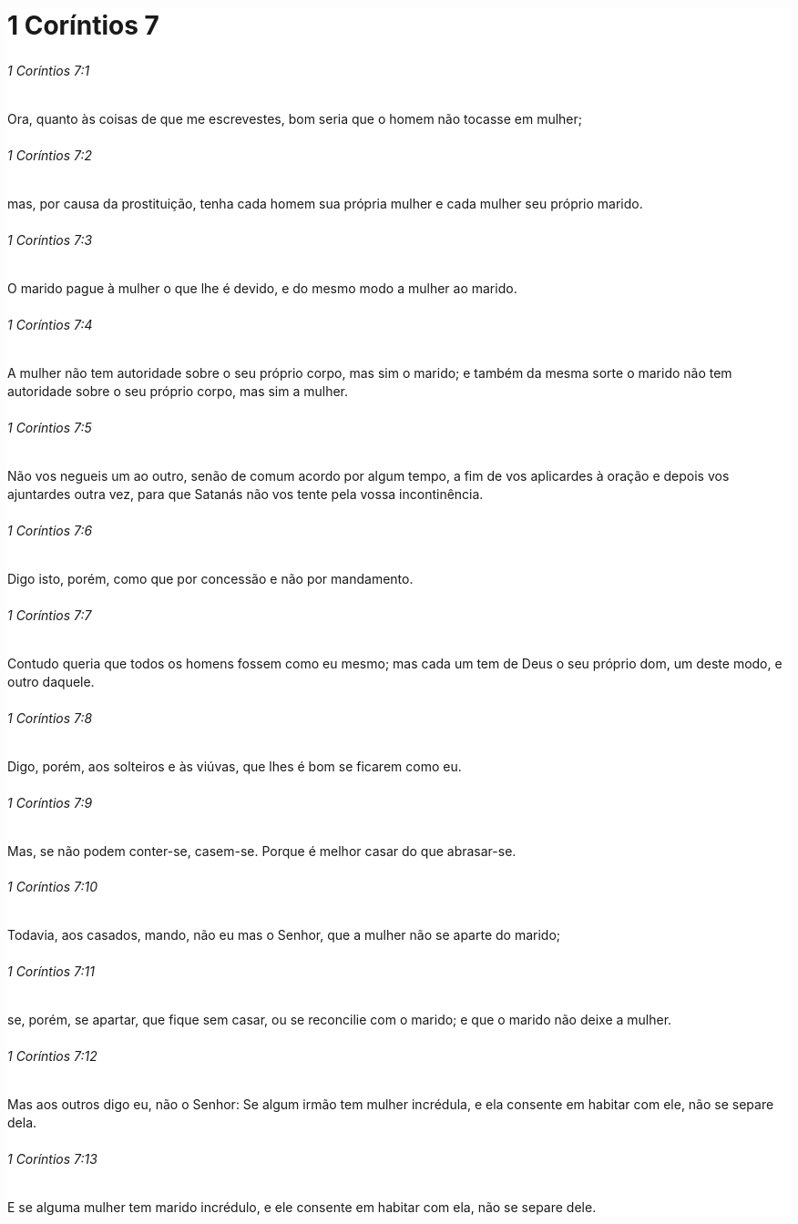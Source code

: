 # 1 Coríntios 7

###### 1 Coríntios 7:1

Ora, quanto às coisas de que me escrevestes, bom seria que o homem não tocasse em mulher;

###### 1 Coríntios 7:2

mas, por causa da prostituição, tenha cada homem sua própria mulher e cada mulher seu próprio marido.

###### 1 Coríntios 7:3

O marido pague à mulher o que lhe é devido, e do mesmo modo a mulher ao marido.

###### 1 Coríntios 7:4

A mulher não tem autoridade sobre o seu próprio corpo, mas sim o marido; e também da mesma sorte o marido não tem autoridade sobre o seu próprio corpo, mas sim a mulher.

###### 1 Coríntios 7:5

Não vos negueis um ao outro, senão de comum acordo por algum tempo, a fim de vos aplicardes à oração e depois vos ajuntardes outra vez, para que Satanás não vos tente pela vossa incontinência.

###### 1 Coríntios 7:6

Digo isto, porém, como que por concessão e não por mandamento.

###### 1 Coríntios 7:7

Contudo queria que todos os homens fossem como eu mesmo; mas cada um tem de Deus o seu próprio dom, um deste modo, e outro daquele.

###### 1 Coríntios 7:8

Digo, porém, aos solteiros e às viúvas, que lhes é bom se ficarem como eu.

###### 1 Coríntios 7:9

Mas, se não podem conter-se, casem-se. Porque é melhor casar do que abrasar-se.

###### 1 Coríntios 7:10

Todavia, aos casados, mando, não eu mas o Senhor, que a mulher não se aparte do marido;

###### 1 Coríntios 7:11

se, porém, se apartar, que fique sem casar, ou se reconcilie com o marido; e que o marido não deixe a mulher.

###### 1 Coríntios 7:12

Mas aos outros digo eu, não o Senhor: Se algum irmão tem mulher incrédula, e ela consente em habitar com ele, não se separe dela.

###### 1 Coríntios 7:13

E se alguma mulher tem marido incrédulo, e ele consente em habitar com ela, não se separe dele.
